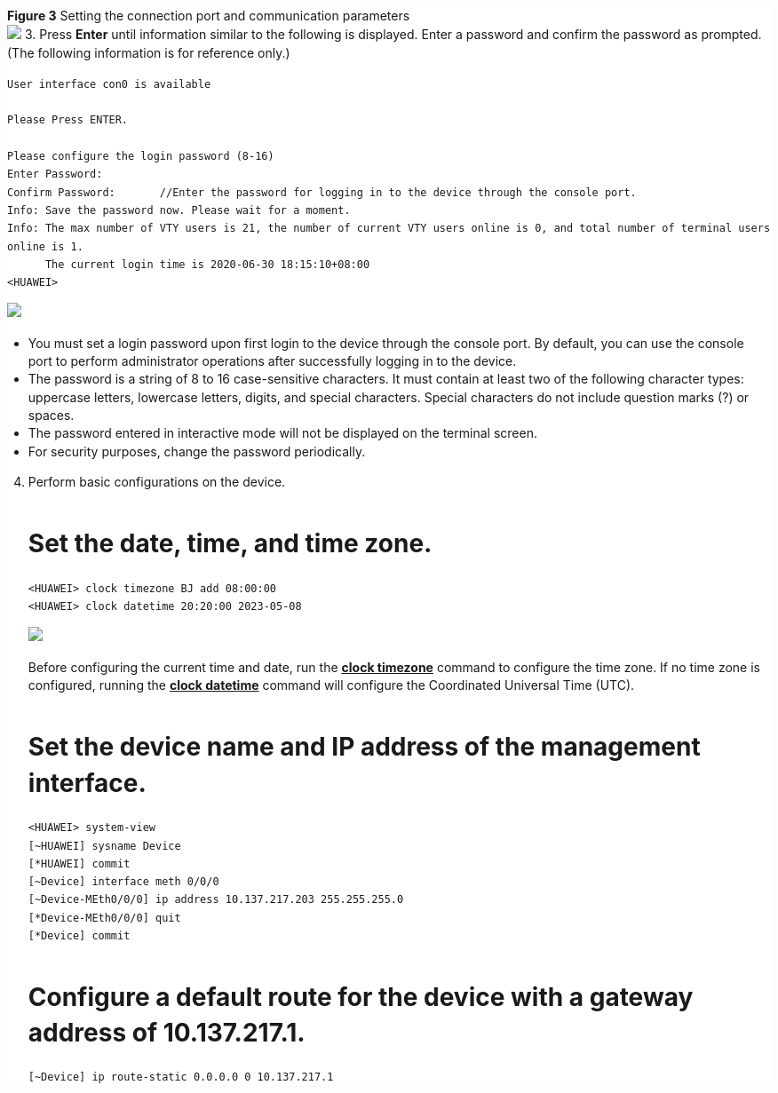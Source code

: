    **Figure 3** Setting the connection port and communication parameters  
   ![](figure/en-us_image_0000001817270956.png)
3. Press **Enter** until information similar to the following is displayed. Enter a password and confirm the password as prompted. (The following information is for reference only.)
   
   
   ```
   User interface con0 is available
   
   Please Press ENTER.
   
   Please configure the login password (8-16)
   Enter Password: 
   Confirm Password:       //Enter the password for logging in to the device through the console port.
   Info: Save the password now. Please wait for a moment.
   Info: The max number of VTY users is 21, the number of current VTY users online is 0, and total number of terminal users online is 1.
         The current login time is 2020-06-30 18:15:10+08:00
   <HUAWEI>
   ```
   ![](public_sys-resources/note_3.0-en-us.png) 
   * You must set a login password upon first login to the device through the console port. By default, you can use the console port to perform administrator operations after successfully logging in to the device.
   * The password is a string of 8 to 16 case-sensitive characters. It must contain at least two of the following character types: uppercase letters, lowercase letters, digits, and special characters. Special characters do not include question marks (?) or spaces.
   * The password entered in interactive mode will not be displayed on the terminal screen.
   * For security purposes, change the password periodically.
4. Perform basic configurations on the device.
   
   
   
   # Set the date, time, and time zone.
   
   ```
   <HUAWEI> clock timezone BJ add 08:00:00
   <HUAWEI> clock datetime 20:20:00 2023-05-08
   ```
   ![](public_sys-resources/notice_3.0-en-us.png) 
   
   Before configuring the current time and date, run the [**clock timezone**](cmdqueryname=clock+timezone) command to configure the time zone. If no time zone is configured, running the [**clock datetime**](cmdqueryname=clock+datetime) command will configure the Coordinated Universal Time (UTC).
   
   # Set the device name and IP address of the management interface.
   
   ```
   <HUAWEI> system-view
   [~HUAWEI] sysname Device 
   [*HUAWEI] commit
   [~Device] interface meth 0/0/0
   [~Device-MEth0/0/0] ip address 10.137.217.203 255.255.255.0
   [*Device-MEth0/0/0] quit
   [*Device] commit
   ```
   # Configure a default route for the device with a gateway address of 10.137.217.1.
   ```
   [~Device] ip route-static 0.0.0.0 0 10.137.217.1
   ```